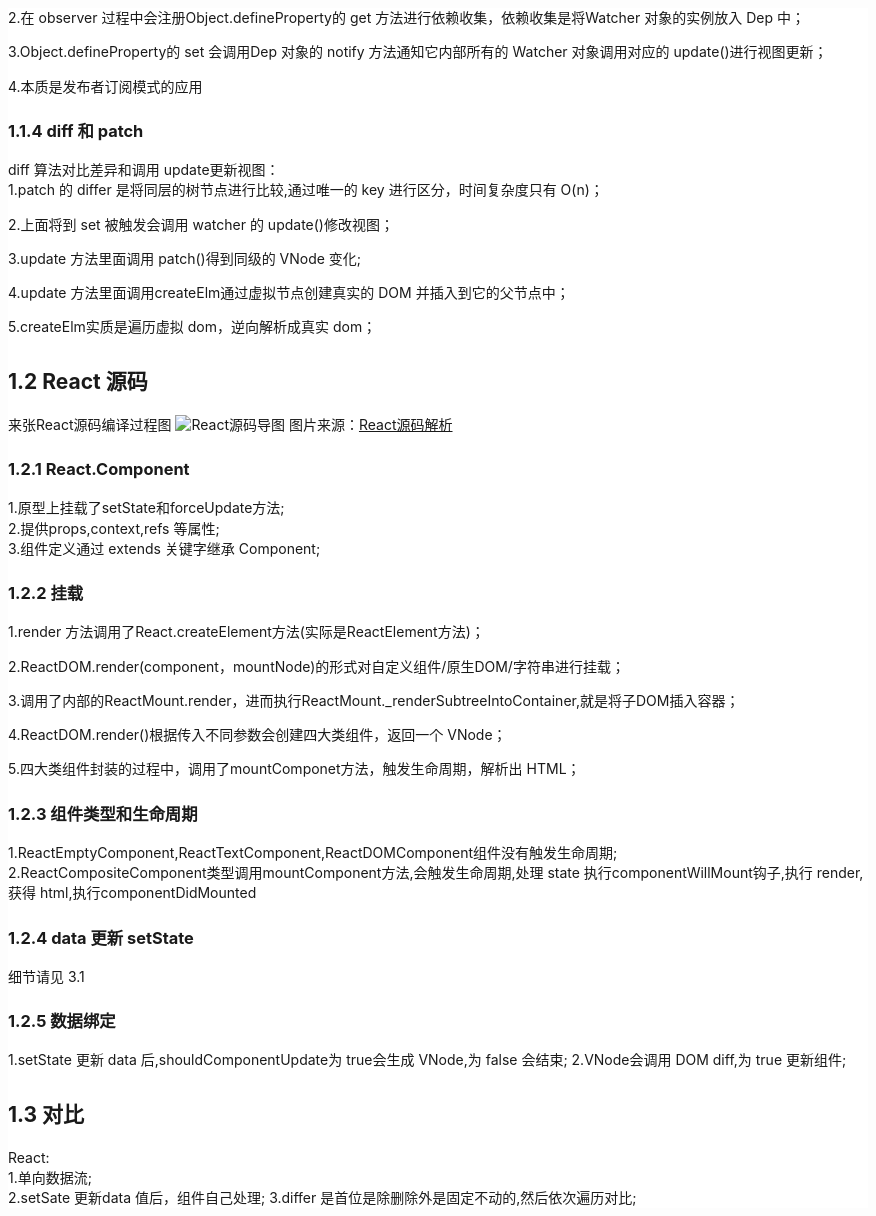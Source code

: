 2.在 observer 过程中会注册Object.defineProperty的 get 方法进行依赖收集，依赖收集是将Watcher 对象的实例放入 Dep 中；  

3.Object.defineProperty的 set 会调用Dep 对象的 notify 方法通知它内部所有的 Watcher 对象调用对应的 update()进行视图更新；  

4.本质是发布者订阅模式的应用

### 1.1.4 diff 和 patch
diff 算法对比差异和调用 update更新视图：  
1.patch 的 differ 是将同层的树节点进行比较,通过唯一的 key 进行区分，时间复杂度只有 O(n)；  

2.上面将到 set 被触发会调用 watcher 的 update()修改视图； 

3.update 方法里面调用 patch()得到同级的 VNode 变化;  

4.update 方法里面调用createElm通过虚拟节点创建真实的 DOM 并插入到它的父节点中；  

5.createElm实质是遍历虚拟 dom，逆向解析成真实 dom；    

## 1.2 React 源码
来张React源码编译过程图
![React源码导图](https://user-gold-cdn.xitu.io/2020/6/26/172eeb528af1b162?w=2670&h=1430&f=png&s=299541)
图片来源：[React源码解析](https://juejin.im/post/5a84682ef265da4e83266cc4)
### 1.2.1 React.Component
1.原型上挂载了setState和forceUpdate方法;  
2.提供props,context,refs 等属性;  
3.组件定义通过 extends 关键字继承 Component;  

### 1.2.2 挂载
1.render 方法调用了React.createElement方法(实际是ReactElement方法)；  

2.ReactDOM.render(component，mountNode)的形式对自定义组件/原生DOM/字符串进行挂载；  

3.调用了内部的ReactMount.render，进而执行ReactMount._renderSubtreeIntoContainer,就是将子DOM插入容器；  

4.ReactDOM.render()根据传入不同参数会创建四大类组件，返回一个 VNode；  

5.四大类组件封装的过程中，调用了mountComponet方法，触发生命周期，解析出 HTML；  

### 1.2.3 组件类型和生命周期
1.ReactEmptyComponent,ReactTextComponent,ReactDOMComponent组件没有触发生命周期;  
2.ReactCompositeComponent类型调用mountComponent方法,会触发生命周期,处理 state 执行componentWillMount钩子,执行 render,获得 html,执行componentDidMounted  

### 1.2.4 data 更新 setState
细节请见 3.1

### 1.2.5 数据绑定
1.setState 更新 data 后,shouldComponentUpdate为 true会生成 VNode,为 false 会结束; 
2.VNode会调用 DOM diff,为 true 更新组件;  


## 1.3 对比
React:  
1.单向数据流;  
2.setSate 更新data 值后，组件自己处理;
3.differ 是首位是除删除外是固定不动的,然后依次遍历对比;  
